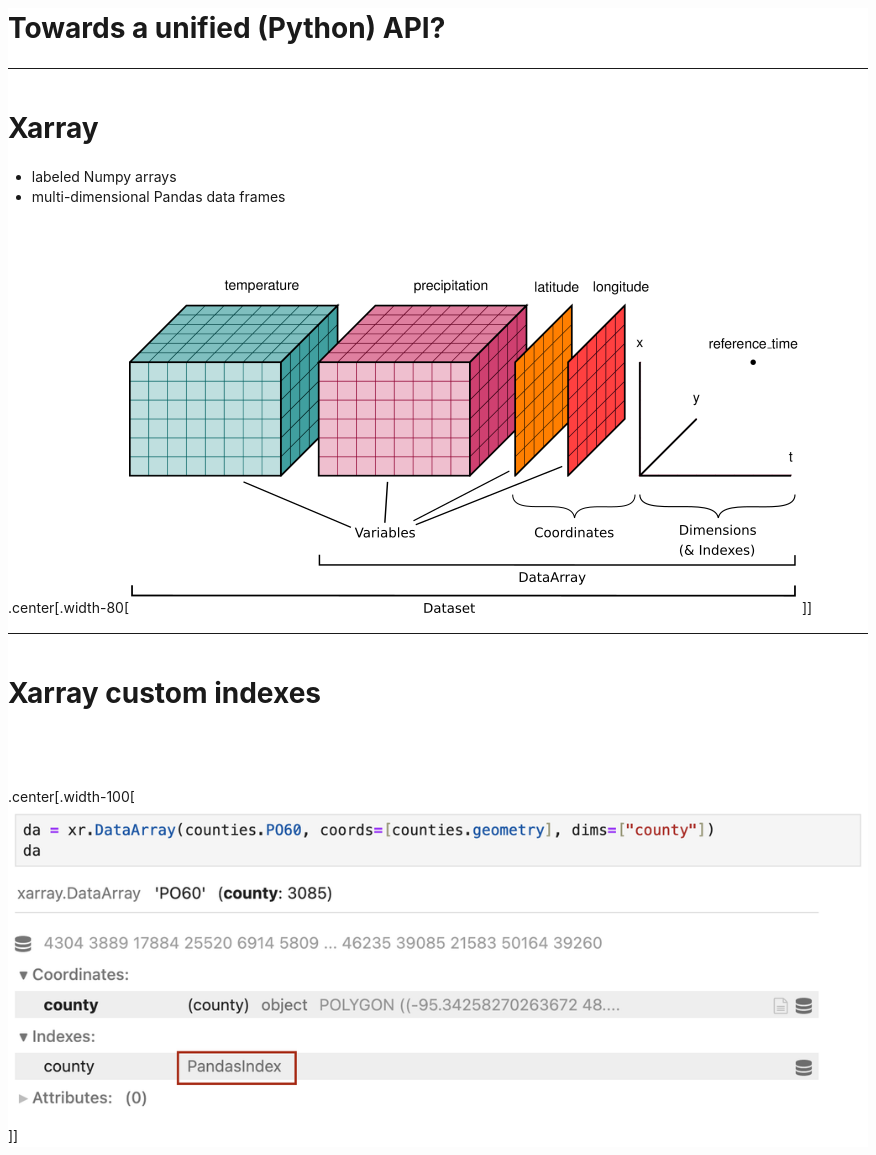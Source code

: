 # Towards a unified (Python) API?

---

# Xarray

- labeled Numpy arrays
- multi-dimensional Pandas data frames

<br><br>

.center[.width-80[![](./figs/xarray-dataset-diagram.png)]]

---

# Xarray custom indexes

<br><br>

.center[.width-100[![](./figs/xarray-indexes1.png)]]
